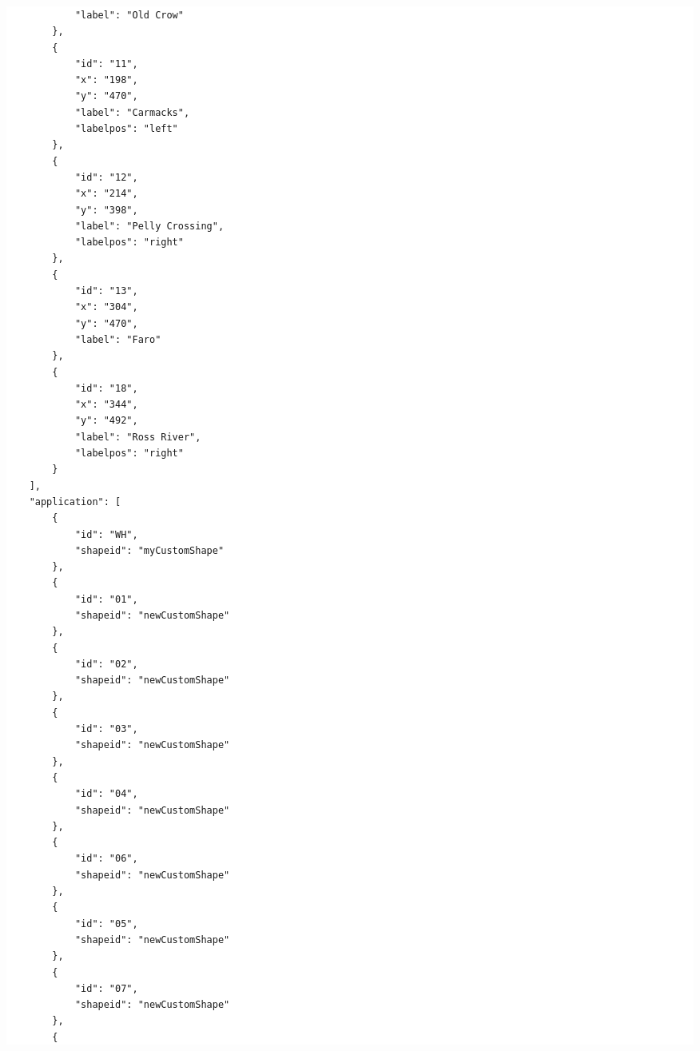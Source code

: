                 "label": "Old Crow"
            },
            {
                "id": "11",
                "x": "198",
                "y": "470",
                "label": "Carmacks",
                "labelpos": "left"
            },
            {
                "id": "12",
                "x": "214",
                "y": "398",
                "label": "Pelly Crossing",
                "labelpos": "right"
            },
            {
                "id": "13",
                "x": "304",
                "y": "470",
                "label": "Faro"
            },
            {
                "id": "18",
                "x": "344",
                "y": "492",
                "label": "Ross River",
                "labelpos": "right"
            }
        ],
        "application": [
            {
                "id": "WH",
                "shapeid": "myCustomShape"
            },
            {
                "id": "01",
                "shapeid": "newCustomShape"
            },
            {
                "id": "02",
                "shapeid": "newCustomShape"
            },
            {
                "id": "03",
                "shapeid": "newCustomShape"
            },
            {
                "id": "04",
                "shapeid": "newCustomShape"
            },
            {
                "id": "06",
                "shapeid": "newCustomShape"
            },
            {
                "id": "05",
                "shapeid": "newCustomShape"
            },
            {
                "id": "07",
                "shapeid": "newCustomShape"
            },
            {
